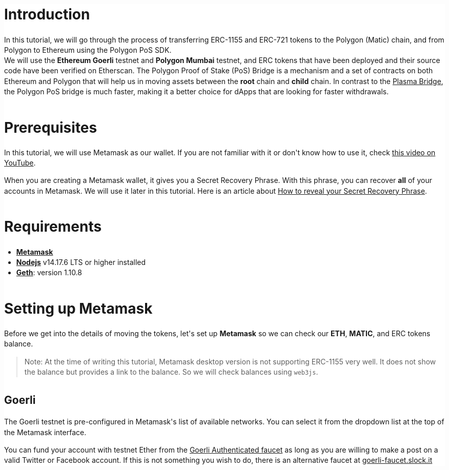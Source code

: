 # Introduction
In this tutorial, we will go through the process of transferring ERC-1155 and ERC-721 tokens to the Polygon (Matic) chain, and from Polygon to Ethereum using the Polygon PoS SDK.  
We will use the **Ethereum Goerli** testnet and **Polygon Mumbai** testnet, and ERC tokens that have been deployed and their source code have been verified on Etherscan.
The Polygon Proof of Stake (PoS) Bridge is a mechanism and a set of contracts on both Ethereum and Polygon that will help us in moving assets between the **root** chain and **child** chain.
In contrast to the [Plasma Bridge](https://docs.matic.network/docs/develop/ethereum-matic/plasma/getting-started/), the Polygon PoS bridge is much faster, making it a better choice for dApps that are looking for faster withdrawals.

# Prerequisites
In this tutorial, we will use Metamask as our wallet. If you are not familiar with it or don't know how to use it, check [this video on YouTube](https://www.youtube.com/watch?v=Af_lQ1zUnoM).  

When you are creating a Metamask wallet, it gives you a Secret Recovery Phrase. With this phrase, you can recover **all** of your accounts in Metamask. We will use it later in this tutorial. Here is an article about [How to reveal your Secret Recovery Phrase](https://metamask.zendesk.com/hc/en-us/articles/360015290032-How-to-reveal-your-Secret-Recovery-Phrase).

# Requirements

* [**Metamask**](https://metamask.io/)
* [**Nodejs**](https://nodejs.org/en/download/) v14.17.6 LTS or higher installed
* [**Geth**](https://geth.ethereum.org/docs/install-and-build/installing-geth): version 1.10.8

# Setting up Metamask
Before we get into the details of moving the tokens, let's set up **Metamask** so we can check our **ETH**, **MATIC**, and ERC tokens balance.

> Note: At the time of writing this tutorial, Metamask desktop version is not supporting ERC-1155 very well. It does not show the balance but provides a link to the balance. So we will check balances using `web3js`.

## Goerli
The Goerli testnet is pre-configured in Metamask's list of available networks. You can select it from the dropdown list at the top of the Metamask interface.  

You can fund your account with testnet Ether from the [Goerli Authenticated faucet](https://faucet.goerli.mudit.blog/) as long as you are willing to make a post on a valid Twitter or Facebook account. If this is not something you wish to do, there is an alternative faucet at [goerli-faucet.slock.it](https://goerli-faucet.slock.it/)
